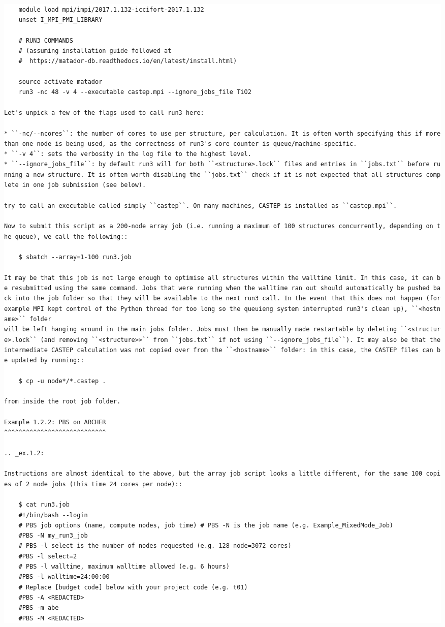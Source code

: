```---
    module load mpi/impi/2017.1.132-iccifort-2017.1.132
    unset I_MPI_PMI_LIBRARY
    
    # RUN3 COMMANDS
    # (assuming installation guide followed at
    #  https://matador-db.readthedocs.io/en/latest/install.html)

    source activate matador
    run3 -nc 48 -v 4 --executable castep.mpi --ignore_jobs_file TiO2

Let's unpick a few of the flags used to call run3 here:

* ``-nc/--ncores``: the number of cores to use per structure, per calculation. It is often worth specifying this if more than one node is being used, as the correctness of run3's core counter is queue/machine-specific.
* ``-v 4``: sets the verbosity in the log file to the highest level.
* ``--ignore_jobs_file``: by default run3 will for both ``<structure>.lock`` files and entries in ``jobs.txt`` before running a new structure. It is often worth disabling the ``jobs.txt`` check if it is not expected that all structures complete in one job submission (see below).
  
try to call an executable called simply ``castep``. On many machines, CASTEP is installed as ``castep.mpi``.

Now to submit this script as a 200-node array job (i.e. running a maximum of 100 structures concurrently, depending on the queue), we call the following::

    $ sbatch --array=1-100 run3.job

It may be that this job is not large enough to optimise all structures within the walltime limit. In this case, it can be resubmitted using the same command. Jobs that were running when the walltime ran out should automatically be pushed back into the job folder so that they will be available to the next run3 call. In the event that this does not happen (for example MPI kept control of the Python thread for too long so the queuieng system interrupted run3's clean up), ``<hostname>`` folder
will be left hanging around in the main jobs folder. Jobs must then be manually made restartable by deleting ``<structure>.lock`` (and removing ``<structure>>`` from ``jobs.txt`` if not using ``--ignore_jobs_file``). It may also be that the intermediate CASTEP calculation was not copied over from the ``<hostname>`` folder: in this case, the CASTEP files can be updated by running::
    
    $ cp -u node*/*.castep .

from inside the root job folder.

Example 1.2.2: PBS on ARCHER
^^^^^^^^^^^^^^^^^^^^^^^^^^^^

.. _ex.1.2:

Instructions are almost identical to the above, but the array job script looks a little different, for the same 100 copies of 2 node jobs (this time 24 cores per node)::

    $ cat run3.job
    #!/bin/bash --login
    # PBS job options (name, compute nodes, job time) # PBS -N is the job name (e.g. Example_MixedMode_Job)
    #PBS -N my_run3_job
    # PBS -l select is the number of nodes requested (e.g. 128 node=3072 cores)
    #PBS -l select=2
    # PBS -l walltime, maximum walltime allowed (e.g. 6 hours)
    #PBS -l walltime=24:00:00
    # Replace [budget code] below with your project code (e.g. t01)
    #PBS -A <REDACTED>
    #PBS -m abe
    #PBS -M <REDACTED>
```

[homepage]: https://www.contributor-covenant.org
